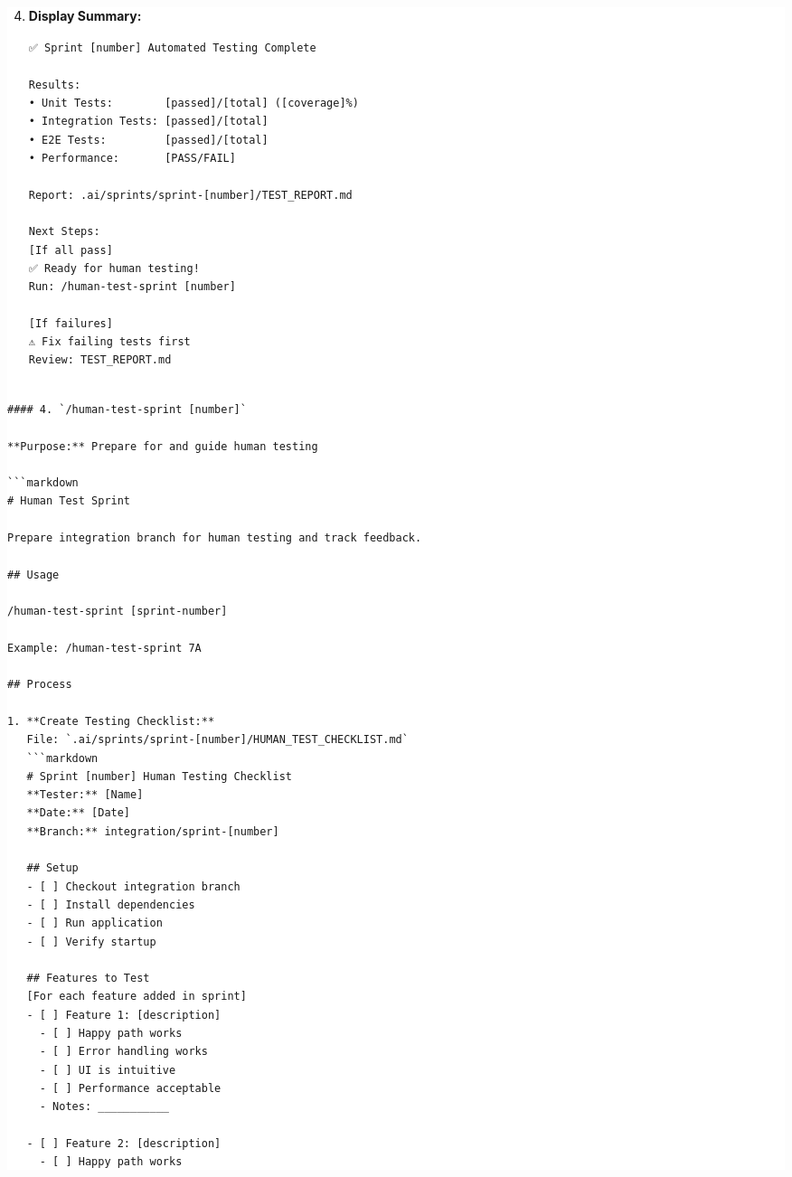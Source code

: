 4. **Display Summary:**
   ```
   ✅ Sprint [number] Automated Testing Complete

   Results:
   • Unit Tests:        [passed]/[total] ([coverage]%)
   • Integration Tests: [passed]/[total]
   • E2E Tests:         [passed]/[total]
   • Performance:       [PASS/FAIL]

   Report: .ai/sprints/sprint-[number]/TEST_REPORT.md

   Next Steps:
   [If all pass]
   ✅ Ready for human testing!
   Run: /human-test-sprint [number]

   [If failures]
   ⚠️ Fix failing tests first
   Review: TEST_REPORT.md
   ```
```

#### 4. `/human-test-sprint [number]`

**Purpose:** Prepare for and guide human testing

```markdown
# Human Test Sprint

Prepare integration branch for human testing and track feedback.

## Usage

/human-test-sprint [sprint-number]

Example: /human-test-sprint 7A

## Process

1. **Create Testing Checklist:**
   File: `.ai/sprints/sprint-[number]/HUMAN_TEST_CHECKLIST.md`
   ```markdown
   # Sprint [number] Human Testing Checklist
   **Tester:** [Name]
   **Date:** [Date]
   **Branch:** integration/sprint-[number]

   ## Setup
   - [ ] Checkout integration branch
   - [ ] Install dependencies
   - [ ] Run application
   - [ ] Verify startup

   ## Features to Test
   [For each feature added in sprint]
   - [ ] Feature 1: [description]
     - [ ] Happy path works
     - [ ] Error handling works
     - [ ] UI is intuitive
     - [ ] Performance acceptable
     - Notes: ___________

   - [ ] Feature 2: [description]
     - [ ] Happy path works
```
